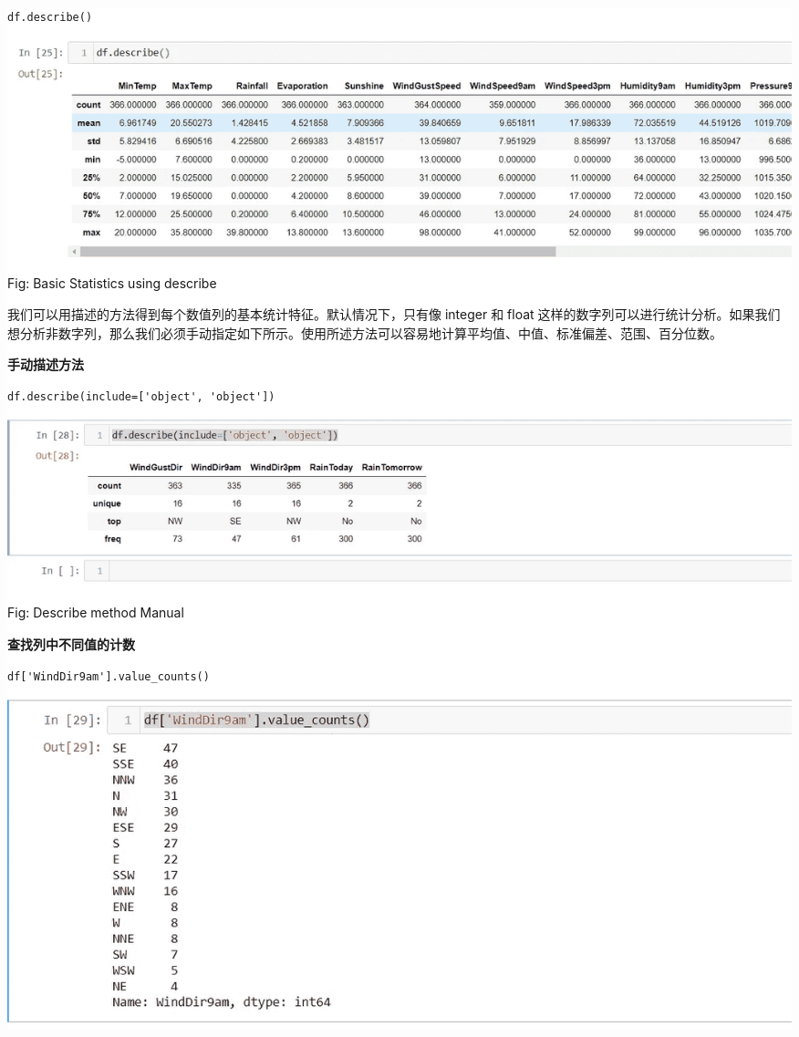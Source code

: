 ```
df.describe()
```

![](img/442531b67044f0c6d6463b9393ebddce.png)

Fig: Basic Statistics using describe

我们可以用描述的方法得到每个数值列的基本统计特征。默认情况下，只有像 integer 和 float 这样的数字列可以进行统计分析。如果我们想分析非数字列，那么我们必须手动指定如下所示。使用所述方法可以容易地计算平均值、中值、标准偏差、范围、百分位数。

**手动描述方法**

```
df.describe(include=['object', 'object'])
```

![](img/e0ff3a9712de454e9096aa6e30c53ecd.png)

Fig: Describe method Manual

**查找列中不同值的计数**

```
df['WindDir9am'].value_counts()
```

![](img/9311769e9372c9fb315b4f3127b66ef5.png)
